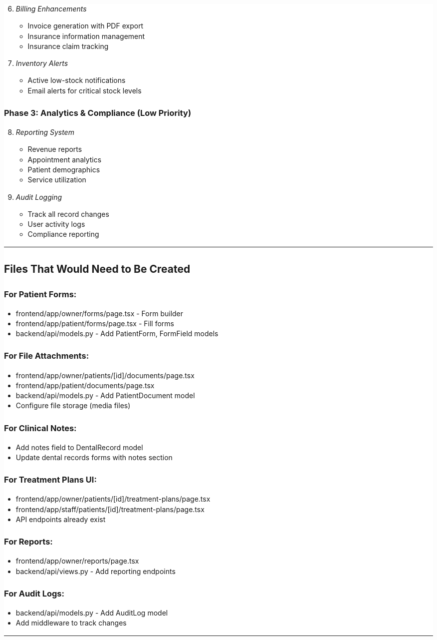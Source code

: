 6. *Billing Enhancements*
   - Invoice generation with PDF export
   - Insurance information management
   - Insurance claim tracking

7. *Inventory Alerts*
   - Active low-stock notifications
   - Email alerts for critical stock levels

### Phase 3: Analytics & Compliance (Low Priority)
8. *Reporting System*
   - Revenue reports
   - Appointment analytics
   - Patient demographics
   - Service utilization

9. *Audit Logging*
   - Track all record changes
   - User activity logs
   - Compliance reporting

---

## Files That Would Need to Be Created

### For Patient Forms:
- frontend/app/owner/forms/page.tsx - Form builder
- frontend/app/patient/forms/page.tsx - Fill forms
- backend/api/models.py - Add PatientForm, FormField models

### For File Attachments:
- frontend/app/owner/patients/[id]/documents/page.tsx
- frontend/app/patient/documents/page.tsx
- backend/api/models.py - Add PatientDocument model
- Configure file storage (media files)

### For Clinical Notes:
- Add notes field to DentalRecord model
- Update dental records forms with notes section

### For Treatment Plans UI:
- frontend/app/owner/patients/[id]/treatment-plans/page.tsx
- frontend/app/staff/patients/[id]/treatment-plans/page.tsx
- API endpoints already exist

### For Reports:
- frontend/app/owner/reports/page.tsx
- backend/api/views.py - Add reporting endpoints

### For Audit Logs:
- backend/api/models.py - Add AuditLog model
- Add middleware to track changes

---